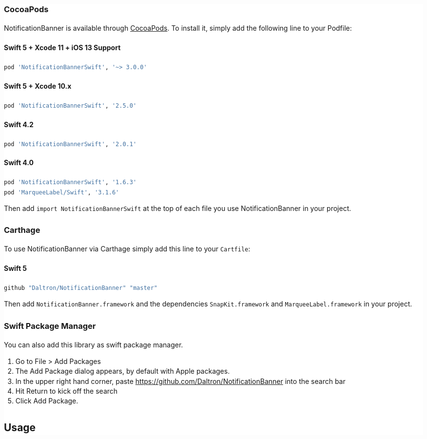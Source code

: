 ### CocoaPods

NotificationBanner is available through [CocoaPods](http://cocoapods.org). To install
it, simply add the following line to your Podfile:

#### Swift 5 + Xcode 11 + iOS 13 Support

```ruby
pod 'NotificationBannerSwift', '~> 3.0.0'
```

#### Swift 5 + Xcode 10.x

```ruby
pod 'NotificationBannerSwift', '2.5.0'
```

#### Swift 4.2

```ruby
pod 'NotificationBannerSwift', '2.0.1'
```

#### Swift 4.0

```ruby
pod 'NotificationBannerSwift', '1.6.3'
pod 'MarqueeLabel/Swift', '3.1.6'
```

Then add `import NotificationBannerSwift` at the top of each file you use NotificationBanner in your project.

### Carthage

To use NotificationBanner via Carthage simply add this line to your `Cartfile`:

#### Swift 5
```swift
github "Daltron/NotificationBanner" "master"
```

Then add `NotificationBanner.framework` and the dependencies `SnapKit.framework` and `MarqueeLabel.framework` in your project.

### Swift Package Manager

You can also add this library as swift package manager.

1. Go to File > Add Packages
2. The Add Package dialog appears, by default with Apple packages. 
3. In the upper right hand corner, paste https://github.com/Daltron/NotificationBanner into the search bar
4. Hit Return to kick off the search
5. Click Add Package. 

## Usage
